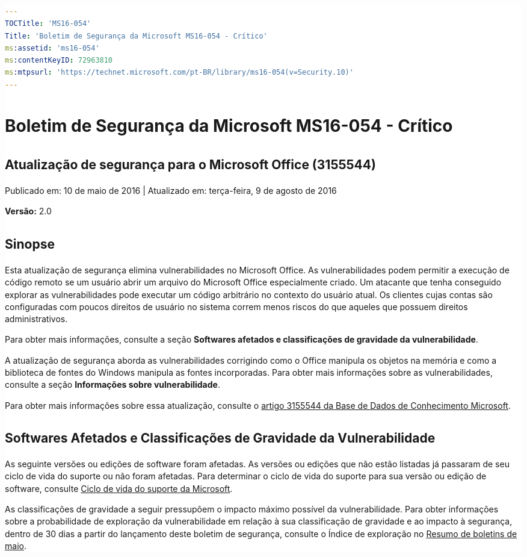 ```yaml
---
TOCTitle: 'MS16-054'
Title: 'Boletim de Segurança da Microsoft MS16-054 - Crítico'
ms:assetid: 'ms16-054'
ms:contentKeyID: 72963810
ms:mtpsurl: 'https://technet.microsoft.com/pt-BR/library/ms16-054(v=Security.10)'
---
```


Boletim de Segurança da Microsoft MS16-054 - Crítico
====================================================

Atualização de segurança para o Microsoft Office (3155544)
----------------------------------------------------------

Publicado em: 10 de maio de 2016 | Atualizado em: terça-feira, 9 de agosto de 2016

**Versão:** 2.0

Sinopse
-------

<span id="sectionToggle0"></span>
Esta atualização de segurança elimina vulnerabilidades no Microsoft Office. As vulnerabilidades podem permitir a execução de código remoto se um usuário abrir um arquivo do Microsoft Office especialmente criado. Um atacante que tenha conseguido explorar as vulnerabilidades pode executar um código arbitrário no contexto do usuário atual. Os clientes cujas contas são configuradas com poucos direitos de usuário no sistema correm menos riscos do que aqueles que possuem direitos administrativos.

Para obter mais informações, consulte a seção **Softwares afetados e classificações de gravidade da vulnerabilidade**.

A atualização de segurança aborda as vulnerabilidades corrigindo como o Office manipula os objetos na memória e como a biblioteca de fontes do Windows manipula as fontes incorporadas. Para obter mais informações sobre as vulnerabilidades, consulte a seção **Informações sobre vulnerabilidade**.

<span id="KBArticle"></span>
Para obter mais informações sobre essa atualização, consulte o [artigo 3155544 da Base de Dados de Conhecimento Microsoft](https://support.microsoft.com/pt-br/kb/3155544). 

Softwares Afetados e Classificações de Gravidade da Vulnerabilidade
-------------------------------------------------------------------

<span id="sectionToggle1"></span>
As seguinte versões ou edições de software foram afetadas. As versões ou edições que não estão listadas já passaram de seu ciclo de vida do suporte ou não foram afetadas. Para determinar o ciclo de vida do suporte para sua versão ou edição de software, consulte [Ciclo de vida do suporte da Microsoft](http://go.microsoft.com/fwlink/?linkid=21742).

As classificações de gravidade a seguir pressupõem o impacto máximo possível da vulnerabilidade. Para obter informações sobre a probabilidade de exploração da vulnerabilidade em relação à sua classificação de gravidade e ao impacto à segurança, dentro de 30 dias a partir do lançamento deste boletim de segurança, consulte o Índice de exploração no [Resumo de boletins de maio](https://technet.microsoft.com/pt-br/library/security/ms16-may). 
